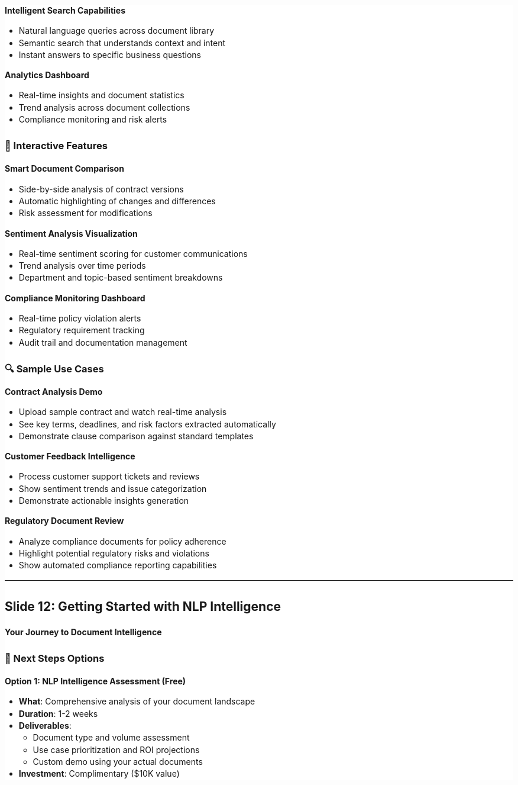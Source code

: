 **Intelligent Search Capabilities**
- Natural language queries across document library
- Semantic search that understands context and intent
- Instant answers to specific business questions

**Analytics Dashboard**
- Real-time insights and document statistics
- Trend analysis across document collections
- Compliance monitoring and risk alerts

### **📱 Interactive Features**

**Smart Document Comparison**
- Side-by-side analysis of contract versions
- Automatic highlighting of changes and differences
- Risk assessment for modifications

**Sentiment Analysis Visualization**
- Real-time sentiment scoring for customer communications
- Trend analysis over time periods
- Department and topic-based sentiment breakdowns

**Compliance Monitoring Dashboard**
- Real-time policy violation alerts
- Regulatory requirement tracking
- Audit trail and documentation management

### **🔍 Sample Use Cases**

**Contract Analysis Demo**
- Upload sample contract and watch real-time analysis
- See key terms, deadlines, and risk factors extracted automatically
- Demonstrate clause comparison against standard templates

**Customer Feedback Intelligence**
- Process customer support tickets and reviews
- Show sentiment trends and issue categorization
- Demonstrate actionable insights generation

**Regulatory Document Review**
- Analyze compliance documents for policy adherence
- Highlight potential regulatory risks and violations
- Show automated compliance reporting capabilities

---

## Slide 12: Getting Started with NLP Intelligence
**Your Journey to Document Intelligence**

### **🎯 Next Steps Options**

**Option 1: NLP Intelligence Assessment (Free)**
- **What**: Comprehensive analysis of your document landscape
- **Duration**: 1-2 weeks
- **Deliverables**: 
  - Document type and volume assessment
  - Use case prioritization and ROI projections
  - Custom demo using your actual documents
- **Investment**: Complimentary ($10K value)
